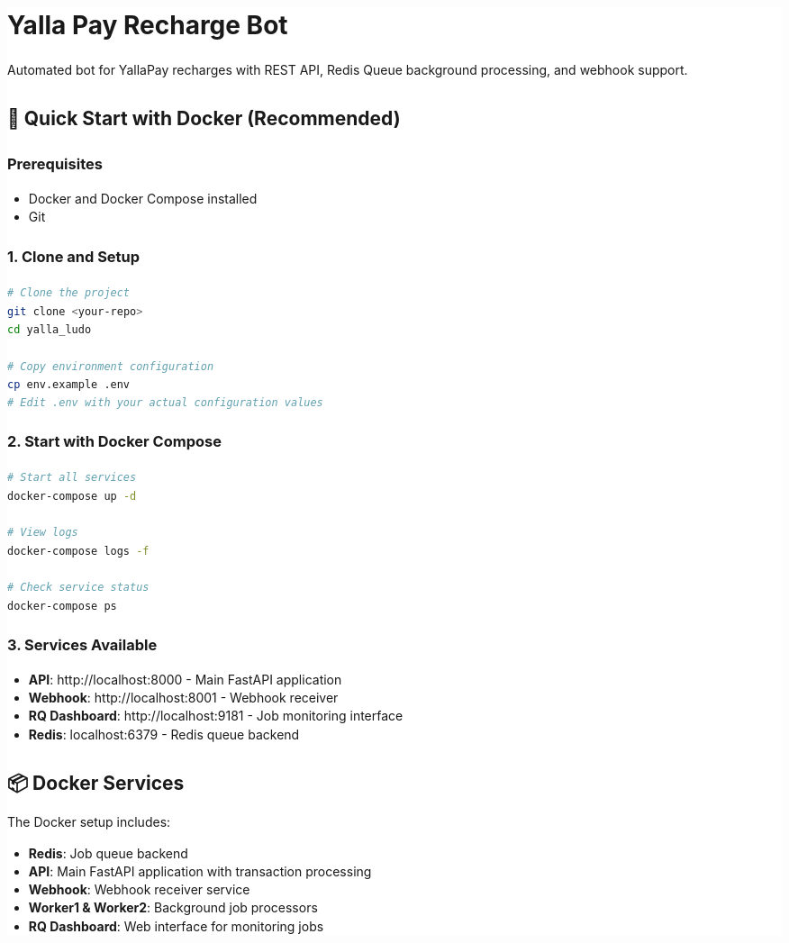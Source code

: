 # Yalla Pay Recharge Bot

Automated bot for YallaPay recharges with REST API, Redis Queue background processing, and webhook support.

## 🚀 Quick Start with Docker (Recommended)

### Prerequisites
- Docker and Docker Compose installed
- Git

### 1. Clone and Setup
```bash
# Clone the project
git clone <your-repo>
cd yalla_ludo

# Copy environment configuration
cp env.example .env
# Edit .env with your actual configuration values
```

### 2. Start with Docker Compose
```bash
# Start all services
docker-compose up -d

# View logs
docker-compose logs -f

# Check service status
docker-compose ps
```

### 3. Services Available
- **API**: http://localhost:8000 - Main FastAPI application
- **Webhook**: http://localhost:8001 - Webhook receiver
- **RQ Dashboard**: http://localhost:9181 - Job monitoring interface
- **Redis**: localhost:6379 - Redis queue backend

## 📦 Docker Services

The Docker setup includes:

- **Redis**: Job queue backend
- **API**: Main FastAPI application with transaction processing
- **Webhook**: Webhook receiver service
- **Worker1 & Worker2**: Background job processors
- **RQ Dashboard**: Web interface for monitoring jobs
